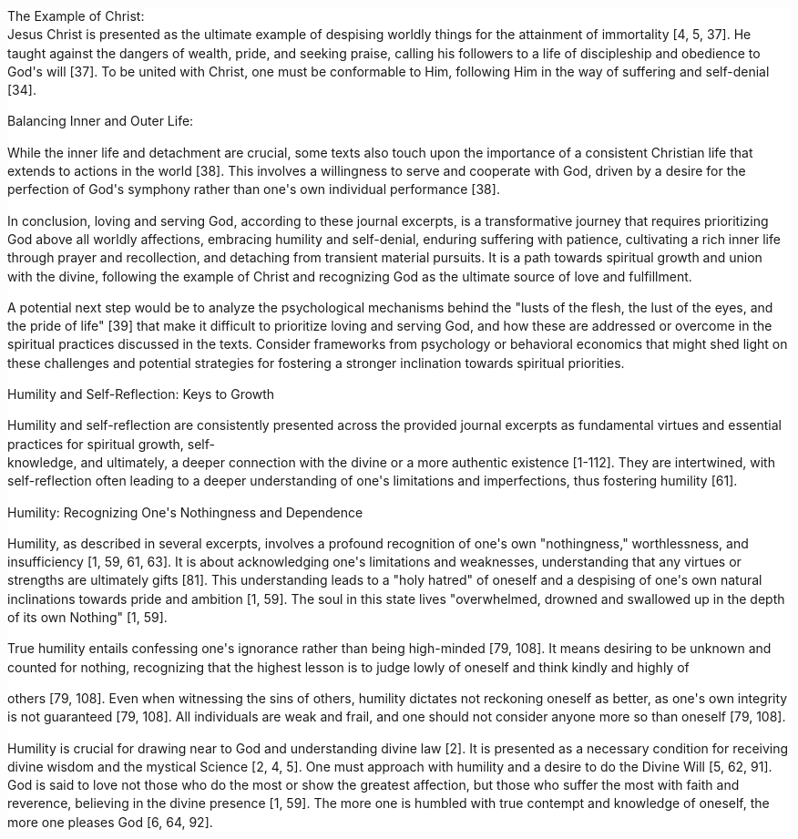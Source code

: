 The Example of Christ:  
Jesus Christ is presented as the ultimate example of despising worldly things for the attainment of immortality \[4, 5, 37\]. He taught against the dangers of wealth, pride, and seeking praise, calling his followers to a life of discipleship and obedience to God's will \[37\]. To be united with Christ, one must be conformable to Him, following Him in the way of suffering and self-denial \[34\]. 

Balancing Inner and Outer Life: 

While the inner life and detachment are crucial, some texts also touch upon the importance of a consistent Christian life that extends to actions in the world \[38\]. This involves a willingness to serve and cooperate with God, driven by a desire for the perfection of God's symphony rather than one's own individual performance \[38\]. 

In conclusion, loving and serving God, according to these journal excerpts, is a transformative journey that requires prioritizing God above all worldly affections, embracing humility and self-denial, enduring suffering with patience, cultivating a rich inner life through prayer and recollection, and detaching from transient material pursuits. It is a path towards spiritual growth and union with the divine, following the example of Christ and recognizing God as the ultimate source of love and fulfillment. 

A potential next step would be to analyze the psychological mechanisms behind the "lusts of the flesh, the lust of the eyes, and the pride of life" \[39\] that make it difficult to prioritize loving and serving God, and how these are addressed or overcome in the spiritual practices discussed in the texts. Consider frameworks from psychology or behavioral economics that might shed light on these challenges and potential strategies for fostering a stronger inclination towards spiritual priorities. 

Humility and Self-Reflection: Keys to Growth 

Humility and self-reflection are consistently presented across the provided journal excerpts as fundamental virtues and essential practices for spiritual growth, self-  
knowledge, and ultimately, a deeper connection with the divine or a more authentic existence \[1-112\]. They are intertwined, with self-reflection often leading to a deeper understanding of one's limitations and imperfections, thus fostering humility \[61\]. 

Humility: Recognizing One's Nothingness and Dependence 

Humility, as described in several excerpts, involves a profound recognition of one's own "nothingness," worthlessness, and insufficiency \[1, 59, 61, 63\]. It is about acknowledging one's limitations and weaknesses, understanding that any virtues or strengths are ultimately gifts \[81\]. This understanding leads to a "holy hatred" of oneself and a despising of one's own natural inclinations towards pride and ambition \[1, 59\]. The soul in this state lives "overwhelmed, drowned and swallowed up in the depth of its own Nothing" \[1, 59\]. 

True humility entails confessing one's ignorance rather than being high-minded \[79, 108\]. It means desiring to be unknown and counted for nothing, recognizing that the highest lesson is to judge lowly of oneself and think kindly and highly of 

others \[79, 108\]. Even when witnessing the sins of others, humility dictates not reckoning oneself as better, as one's own integrity is not guaranteed \[79, 108\]. All individuals are weak and frail, and one should not consider anyone more so than oneself \[79, 108\]. 

Humility is crucial for drawing near to God and understanding divine law \[2\]. It is presented as a necessary condition for receiving divine wisdom and the mystical Science \[2, 4, 5\]. One must approach with humility and a desire to do the Divine Will \[5, 62, 91\]. God is said to love not those who do the most or show the greatest affection, but those who suffer the most with faith and reverence, believing in the divine presence \[1, 59\]. The more one is humbled with true contempt and knowledge of oneself, the more one pleases God \[6, 64, 92\]. 
